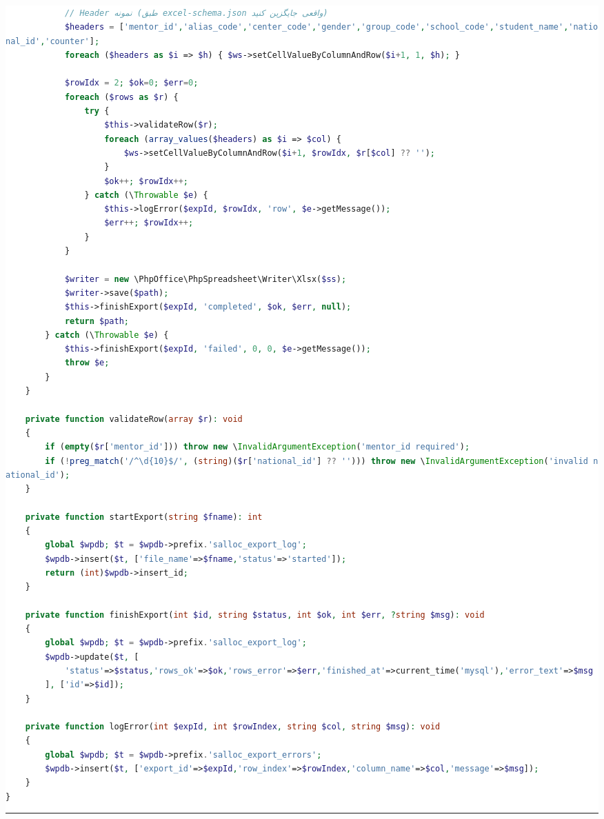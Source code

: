 ```php
            // Header نمونه (طبق excel-schema.json واقعی جایگزین کنید)
            $headers = ['mentor_id','alias_code','center_code','gender','group_code','school_code','student_name','national_id','counter'];
            foreach ($headers as $i => $h) { $ws->setCellValueByColumnAndRow($i+1, 1, $h); }

            $rowIdx = 2; $ok=0; $err=0;
            foreach ($rows as $r) {
                try {
                    $this->validateRow($r);
                    foreach (array_values($headers) as $i => $col) {
                        $ws->setCellValueByColumnAndRow($i+1, $rowIdx, $r[$col] ?? '');
                    }
                    $ok++; $rowIdx++;
                } catch (\Throwable $e) {
                    $this->logError($expId, $rowIdx, 'row', $e->getMessage());
                    $err++; $rowIdx++;
                }
            }

            $writer = new \PhpOffice\PhpSpreadsheet\Writer\Xlsx($ss);
            $writer->save($path);
            $this->finishExport($expId, 'completed', $ok, $err, null);
            return $path;
        } catch (\Throwable $e) {
            $this->finishExport($expId, 'failed', 0, 0, $e->getMessage());
            throw $e;
        }
    }

    private function validateRow(array $r): void
    {
        if (empty($r['mentor_id'])) throw new \InvalidArgumentException('mentor_id required');
        if (!preg_match('/^\d{10}$/', (string)($r['national_id'] ?? ''))) throw new \InvalidArgumentException('invalid national_id');
    }

    private function startExport(string $fname): int
    {
        global $wpdb; $t = $wpdb->prefix.'salloc_export_log';
        $wpdb->insert($t, ['file_name'=>$fname,'status'=>'started']);
        return (int)$wpdb->insert_id;
    }

    private function finishExport(int $id, string $status, int $ok, int $err, ?string $msg): void
    {
        global $wpdb; $t = $wpdb->prefix.'salloc_export_log';
        $wpdb->update($t, [
            'status'=>$status,'rows_ok'=>$ok,'rows_error'=>$err,'finished_at'=>current_time('mysql'),'error_text'=>$msg
        ], ['id'=>$id]);
    }

    private function logError(int $expId, int $rowIndex, string $col, string $msg): void
    {
        global $wpdb; $t = $wpdb->prefix.'salloc_export_errors';
        $wpdb->insert($t, ['export_id'=>$expId,'row_index'=>$rowIndex,'column_name'=>$col,'message'=>$msg]);
    }
}
```

---